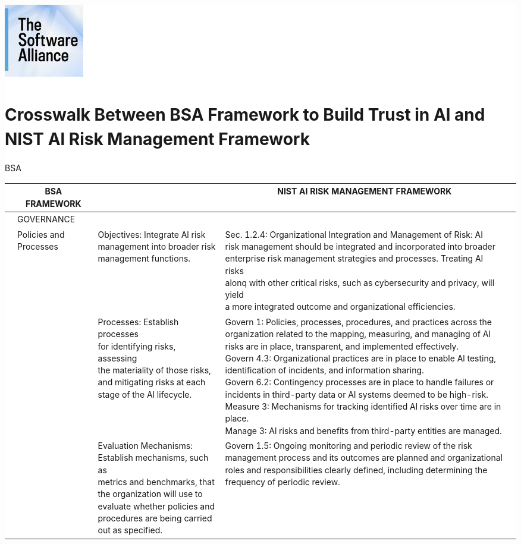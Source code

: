 ![](_page_0_Picture_0.jpeg)

# Crosswalk Between BSA Framework to Build Trust in Al and NIST Al Risk Management Framework

BSA

|  | BSA FRAMEWORK             |                                                                                                                                                                                                                                                                                               | NIST AI RISK MANAGEMENT FRAMEWORK                                                                                                                                                                                                                                                                                                                                                                                                                                                                                                                                                                                                                            |  |
|--|---------------------------|-----------------------------------------------------------------------------------------------------------------------------------------------------------------------------------------------------------------------------------------------------------------------------------------------|--------------------------------------------------------------------------------------------------------------------------------------------------------------------------------------------------------------------------------------------------------------------------------------------------------------------------------------------------------------------------------------------------------------------------------------------------------------------------------------------------------------------------------------------------------------------------------------------------------------------------------------------------------------|--|
|  | GOVERNANCE                |                                                                                                                                                                                                                                                                                               |                                                                                                                                                                                                                                                                                                                                                                                                                                                                                                                                                                                                                                                              |  |
|  | Policies and<br>Processes | Objectives: Integrate Al risk<br>management into broader risk<br>management functions.                                                                                                                                                                                                        | Sec. 1.2.4: Organizational Integration and Management of Risk: AI<br>risk management should be integrated and incorporated into broader<br>enterprise risk management strategies and processes. Treating AI risks<br>alonq with other critical risks, such as cybersecurity and privacy, will yield<br>a more integrated outcome and organizational efficiencies.                                                                                                                                                                                                                                                                                            |  |
|  |                           | Processes: Establish processes<br>for identifying risks, assessing<br>the materiality of those risks,<br>and mitigating risks at each<br>stage of the Al lifecycle.                                                                                                                           | Govern 1: Policies, processes, procedures, and practices across the<br>organization related to the mapping, measuring, and managing of Al<br>risks are in place, transparent, and implemented effectively.<br>Govern 4.3: Organizational practices are in place to enable Al testing,<br>identification of incidents, and information sharing.<br>Govern 6.2: Contingency processes are in place to handle failures or<br>incidents in third-party data or AI systems deemed to be high-risk.<br>Measure 3: Mechanisms for tracking identified Al risks over time are in<br>place.<br>Manage 3: Al risks and benefits from third-party entities are managed. |  |
|  |                           | Evaluation Mechanisms:<br>Establish mechanisms, such as<br>metrics and benchmarks, that<br>the organization will use to<br>evaluate whether policies and<br>procedures are being carried<br>out as specified.                                                                                 | Govern 1.5: Ongoing monitoring and periodic review of the risk<br>management process and its outcomes are planned and organizational<br>roles and responsibilities clearly defined, including determining the<br>frequency of periodic review.                                                                                                                                                                                                                                                                                                                                                                                                               |  |